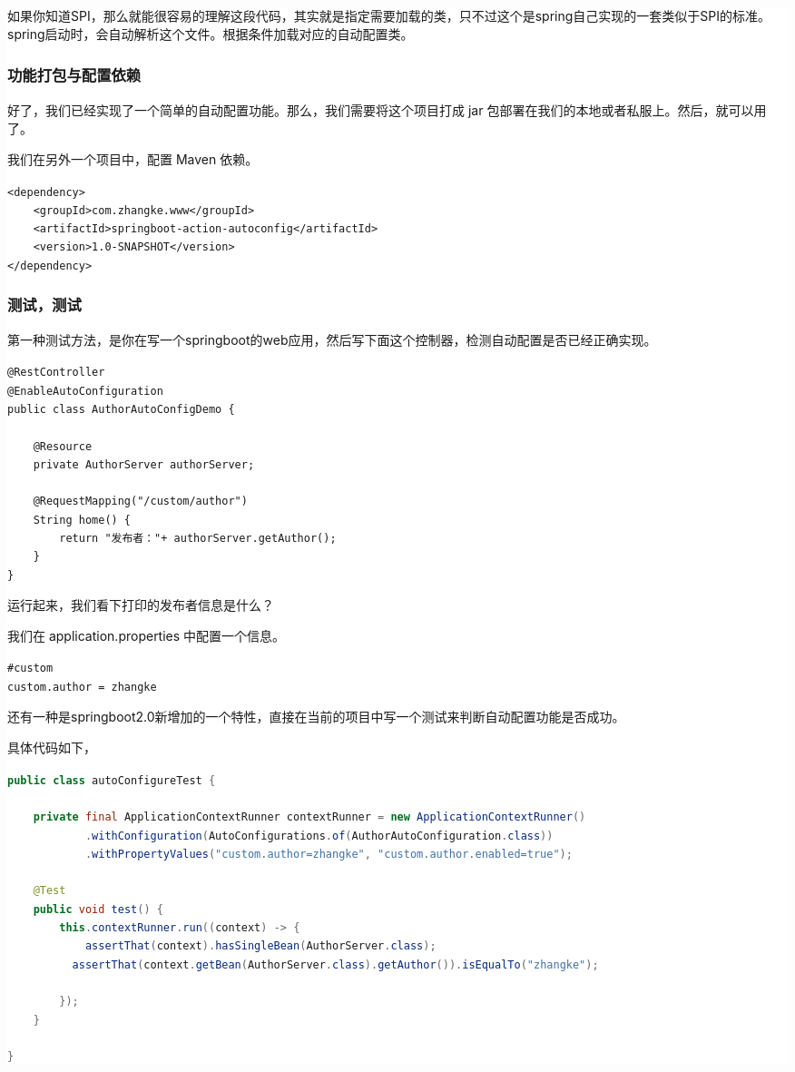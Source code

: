 如果你知道SPI，那么就能很容易的理解这段代码，其实就是指定需要加载的类，只不过这个是spring自己实现的一套类似于SPI的标准。spring启动时，会自动解析这个文件。根据条件加载对应的自动配置类。

###  功能打包与配置依赖

好了，我们已经实现了一个简单的自动配置功能。那么，我们需要将这个项目打成 jar 包部署在我们的本地或者私服上。然后，就可以用了。

我们在另外一个项目中，配置 Maven 依赖。

```
<dependency>
    <groupId>com.zhangke.www</groupId>
    <artifactId>springboot-action-autoconfig</artifactId>
    <version>1.0-SNAPSHOT</version>
</dependency>
```

###  测试，测试

第一种测试方法，是你在写一个springboot的web应用，然后写下面这个控制器，检测自动配置是否已经正确实现。

```
@RestController
@EnableAutoConfiguration
public class AuthorAutoConfigDemo {

    @Resource
    private AuthorServer authorServer;

    @RequestMapping("/custom/author")
    String home() {
        return "发布者："+ authorServer.getAuthor();
    }
}
```

运行起来，我们看下打印的发布者信息是什么？

我们在 application.properties 中配置一个信息。

```
#custom
custom.author = zhangke
```

还有一种是springboot2.0新增加的一个特性，直接在当前的项目中写一个测试来判断自动配置功能是否成功。

具体代码如下，

```java
public class autoConfigureTest {

    private final ApplicationContextRunner contextRunner = new ApplicationContextRunner()
            .withConfiguration(AutoConfigurations.of(AuthorAutoConfiguration.class))
            .withPropertyValues("custom.author=zhangke", "custom.author.enabled=true");

    @Test
    public void test() {
        this.contextRunner.run((context) -> {
            assertThat(context).hasSingleBean(AuthorServer.class);
          assertThat(context.getBean(AuthorServer.class).getAuthor()).isEqualTo("zhangke");

        });
    }

}
```
